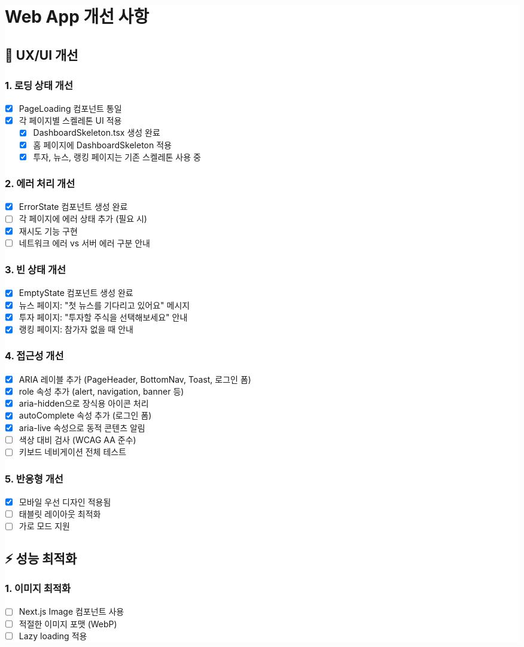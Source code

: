# Web App 개선 사항

## 🎨 UX/UI 개선

### 1. 로딩 상태 개선

- [x] PageLoading 컴포넌트 통일
- [x] 각 페이지별 스켈레톤 UI 적용
  - [x] DashboardSkeleton.tsx 생성 완료
  - [x] 홈 페이지에 DashboardSkeleton 적용
  - [x] 투자, 뉴스, 랭킹 페이지는 기존 스켈레톤 사용 중

### 2. 에러 처리 개선

- [x] ErrorState 컴포넌트 생성 완료
- [ ] 각 페이지에 에러 상태 추가 (필요 시)
- [x] 재시도 기능 구현
- [ ] 네트워크 에러 vs 서버 에러 구분 안내

### 3. 빈 상태 개선

- [x] EmptyState 컴포넌트 생성 완료
- [x] 뉴스 페이지: "첫 뉴스를 기다리고 있어요" 메시지
- [x] 투자 페이지: "투자할 주식을 선택해보세요" 안내
- [x] 랭킹 페이지: 참가자 없을 때 안내

### 4. 접근성 개선

- [x] ARIA 레이블 추가 (PageHeader, BottomNav, Toast, 로그인 폼)
- [x] role 속성 추가 (alert, navigation, banner 등)
- [x] aria-hidden으로 장식용 아이콘 처리
- [x] autoComplete 속성 추가 (로그인 폼)
- [x] aria-live 속성으로 동적 콘텐츠 알림
- [ ] 색상 대비 검사 (WCAG AA 준수)
- [ ] 키보드 네비게이션 전체 테스트

### 5. 반응형 개선

- [x] 모바일 우선 디자인 적용됨
- [ ] 태블릿 레이아웃 최적화
- [ ] 가로 모드 지원

## ⚡ 성능 최적화

### 1. 이미지 최적화

- [ ] Next.js Image 컴포넌트 사용
- [ ] 적절한 이미지 포맷 (WebP)
- [ ] Lazy loading 적용
